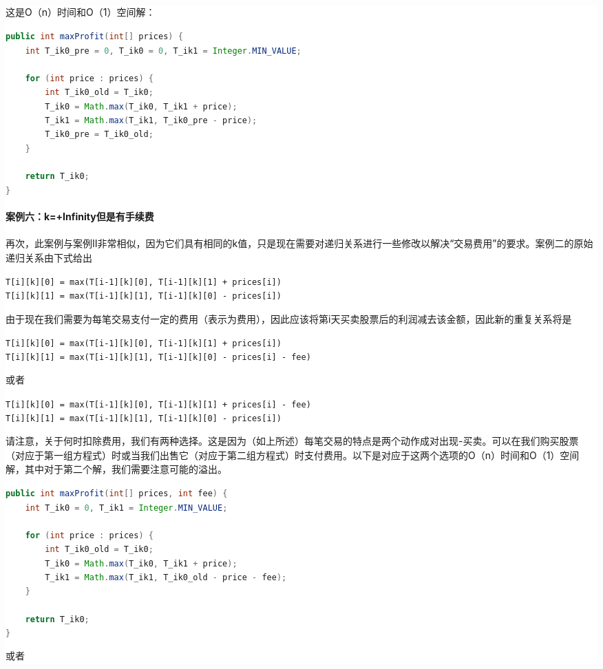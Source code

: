 这是O（n）时间和O（1）空间解：

```java
public int maxProfit(int[] prices) {
    int T_ik0_pre = 0, T_ik0 = 0, T_ik1 = Integer.MIN_VALUE;
    
    for (int price : prices) {
        int T_ik0_old = T_ik0;
        T_ik0 = Math.max(T_ik0, T_ik1 + price);
        T_ik1 = Math.max(T_ik1, T_ik0_pre - price);
        T_ik0_pre = T_ik0_old;
    }
    
    return T_ik0;
}
```

#### 案例六：k=+Infinity但是有手续费

再次，此案例与案例II非常相似，因为它们具有相同的k值，只是现在需要对递归关系进行一些修改以解决“交易费用”的要求。案例二的原始递归关系由下式给出

```
T[i][k][0] = max(T[i-1][k][0], T[i-1][k][1] + prices[i])
T[i][k][1] = max(T[i-1][k][1], T[i-1][k][0] - prices[i])
```

由于现在我们需要为每笔交易支付一定的费用（表示为费用），因此应该将第i天买卖股票后的利润减去该金额，因此新的重复关系将是

```
T[i][k][0] = max(T[i-1][k][0], T[i-1][k][1] + prices[i])
T[i][k][1] = max(T[i-1][k][1], T[i-1][k][0] - prices[i] - fee)
```

或者

```
T[i][k][0] = max(T[i-1][k][0], T[i-1][k][1] + prices[i] - fee)
T[i][k][1] = max(T[i-1][k][1], T[i-1][k][0] - prices[i])
```

请注意，关于何时扣除费用，我们有两种选择。这是因为（如上所述）每笔交易的特点是两个动作成对出现-买卖。可以在我们购买股票（对应于第一组方程式）时或当我们出售它（对应于第二组方程式）时支付费用。以下是对应于这两个选项的O（n）时间和O（1）空间解，其中对于第二个解，我们需要注意可能的溢出。

```java
public int maxProfit(int[] prices, int fee) {
    int T_ik0 = 0, T_ik1 = Integer.MIN_VALUE;
    
    for (int price : prices) {
        int T_ik0_old = T_ik0;
        T_ik0 = Math.max(T_ik0, T_ik1 + price);
        T_ik1 = Math.max(T_ik1, T_ik0_old - price - fee);
    }
        
    return T_ik0;
}
```

或者
